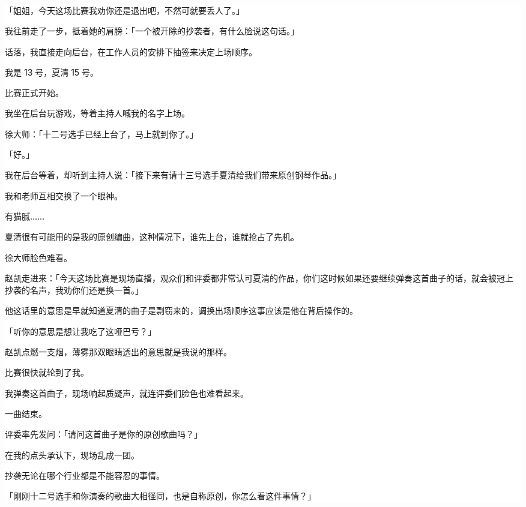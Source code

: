 
「姐姐，今天这场比赛我劝你还是退出吧，不然可就要丢人了。」


我往前走了一步，抵着她的肩膀：「一个被开除的抄袭者，有什么脸说这句话。」


话落，我直接走向后台，在工作人员的安排下抽签来决定上场顺序。


我是 13 号，夏清 15 号。


比赛正式开始。


我坐在后台玩游戏，等着主持人喊我的名字上场。


徐大师：「十二号选手已经上台了，马上就到你了。」


「好。」


我在后台等着，却听到主持人说：「接下来有请十三号选手夏清给我们带来原创钢琴作品。」


我和老师互相交换了一个眼神。


有猫腻……


夏清很有可能用的是我的原创编曲，这种情况下，谁先上台，谁就抢占了先机。


徐大师脸色难看。


赵凯走进来：「今天这场比赛是现场直播，观众们和评委都非常认可夏清的作品，你们这时候如果还要继续弹奏这首曲子的话，就会被冠上抄袭的名声，我劝你们还是换一首。」


他这话里的意思是早就知道夏清的曲子是剽窃来的，调换出场顺序这事应该是他在背后操作的。


「听你的意思是想让我吃了这哑巴亏？」


赵凯点燃一支烟，薄雾那双眼睛透出的意思就是我说的那样。


比赛很快就轮到了我。


我弹奏这首曲子，现场响起质疑声，就连评委们脸色也难看起来。


一曲结束。


评委率先发问：「请问这首曲子是你的原创歌曲吗？」


在我的点头承认下，现场乱成一团。


抄袭无论在哪个行业都是不能容忍的事情。


「刚刚十二号选手和你演奏的歌曲大相径同，也是自称原创，你怎么看这件事情？」

